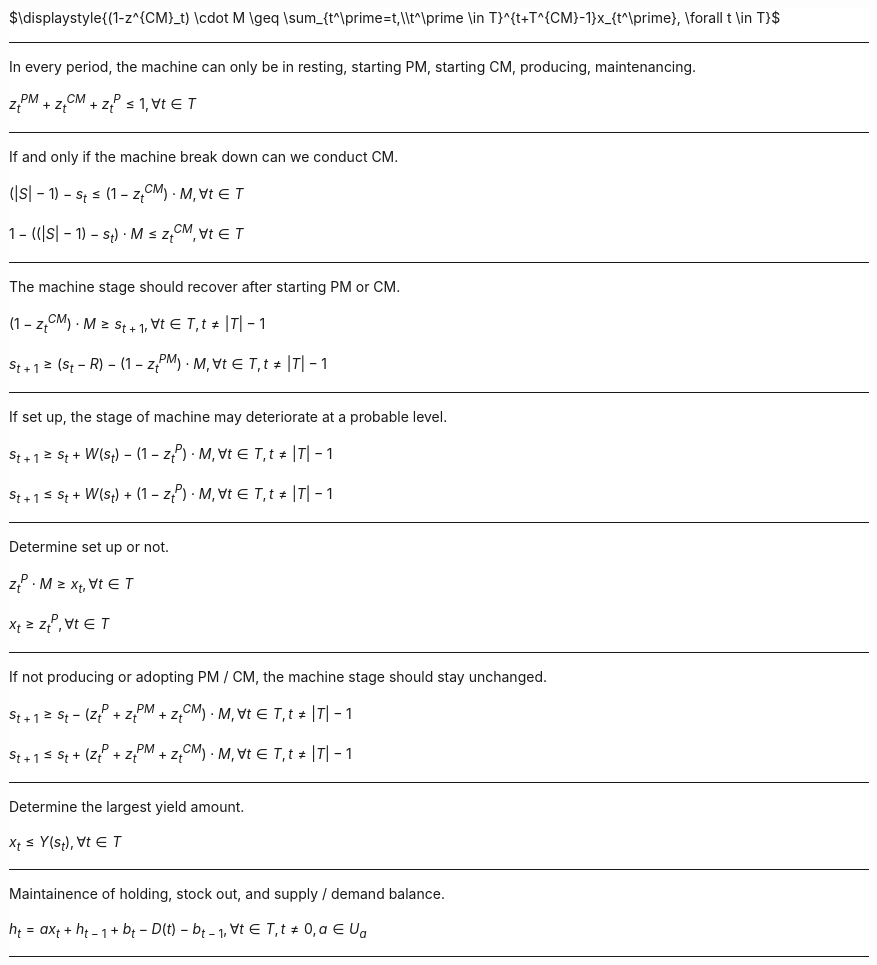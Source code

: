 $\displaystyle{(1-z^{CM}_t) \cdot M \geq \sum_{t^\prime=t,\\t^\prime \in T}^{t+T^{CM}-1}x_{t^\prime}, \forall t \in T}$

---

In every period, the machine can only be in resting, starting PM, starting CM, producing, maintenancing.

$z^{PM}_t + z^{CM}_t + z^P_t \leq 1, \forall t \in T$

---

If and only if the machine break down can we conduct CM.

$(|S| - 1) - s_t \leq (1 - z_t^{CM}) \cdot M, \forall t \in T$

$1-((|S|-1) - s_t) \cdot M \leq z^{CM}_t, \forall t \in T$

---

The machine stage should recover after starting PM or CM.

$(1-z^{CM}_t) \cdot M \geq s_{t+1}, \forall t \in T, t \neq |T| - 1$

$s_{t+1} \geq (s_t - R) - (1 - z^{PM}_t) \cdot M, \forall t \in T, t \neq |T| - 1$

---

If set up, the stage of machine may deteriorate at a probable level.

$s_{t+1} \geq s_{t} + W(s_t) - (1 - z^P_t) \cdot M, \forall t \in T, t \neq |T| - 1$

$s_{t+1} \leq s_{t} + W(s_t) + (1 - z^P_t) \cdot M, \forall t \in T, t \neq |T| - 1$ 

---

Determine set up or not. 

$z^P_t \cdot M \geq x_t, \forall t \in T$

$x_t \geq z^P_t, \forall t \in T$

---

If not producing or adopting PM / CM, the machine stage should stay unchanged.

$s_{t+1} \geq s_{t} - (z^P_t + z^{PM}_t + z^{CM}_t) \cdot M, \forall t \in T, t \neq |T|-1$

$s_{t+1} \leq s_{t} + (z^P_t + z^{PM}_t + z^{CM}_t) \cdot M, \forall t \in T, t \neq |T|-1$

---

Determine the largest yield amount.

$x_t \leq Y(s_t), \forall t \in T$

---

Maintainence of holding, stock out, and supply / demand balance.

$\displaystyle{h_{t} = a x_t + h_{t-1} + b_t - D(t) - b_{t-1}, \forall t \in T, t \neq 0, a \in U_a}$

---